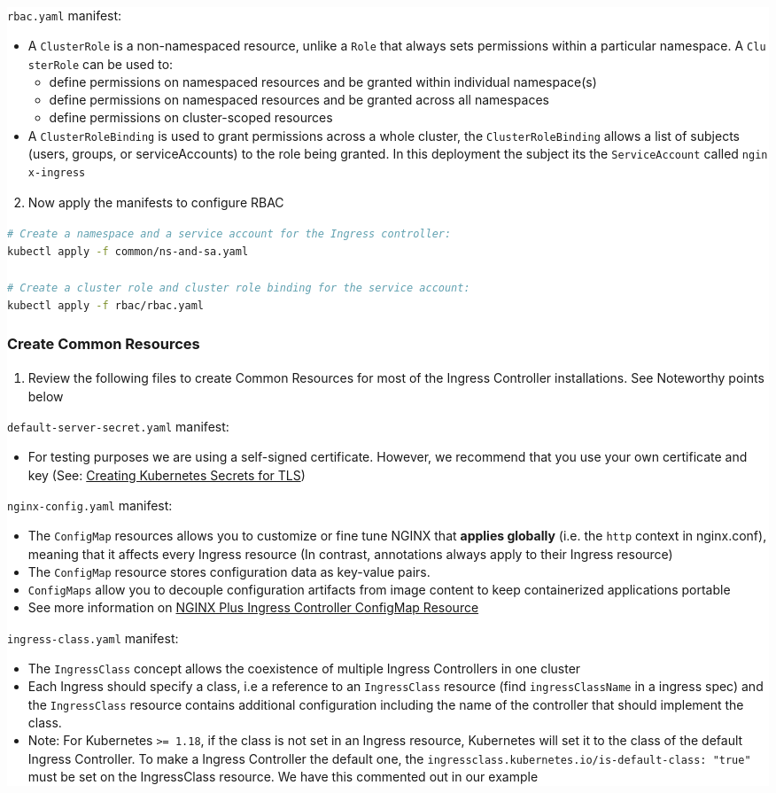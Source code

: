 `rbac.yaml` manifest:
 * A `ClusterRole` is a non-namespaced resource, unlike a `Role` that always
   sets permissions within a particular namespace. A `ClusterRole` can be used to: 
    * define permissions on namespaced resources and be granted within
      individual namespace(s)
    * define permissions on namespaced resources and be granted across all
      namespaces
    * define permissions on cluster-scoped resources
 * A `ClusterRoleBinding` is used to grant permissions across a whole cluster,
   the `ClusterRoleBinding` allows a list of subjects (users, groups, or
   serviceAccounts) to the role being granted. In this deployment the subject
   its the `ServiceAccount` called `nginx-ingress`

2. Now apply the manifests to configure RBAC

```bash
# Create a namespace and a service account for the Ingress controller:
kubectl apply -f common/ns-and-sa.yaml

# Create a cluster role and cluster role binding for the service account:
kubectl apply -f rbac/rbac.yaml
```
### Create Common Resources

1. Review the following files to create Common Resources for most of the Ingress
   Controller installations. See Noteworthy points below

`default-server-secret.yaml` manifest:
 * For testing purposes we are using a self-signed certificate. However, we
   recommend that you use your own certificate and key (See: [Creating
   Kubernetes Secrets for TLS](../secrets/create-secrets-for-tls.md))

`nginx-config.yaml` manifest:
 * The `ConfigMap` resources allows you to customize or fine tune NGINX that
   **applies globally** (i.e. the `http` context in nginx.conf), meaning that it
   affects every Ingress resource (In contrast, annotations always apply to
   their Ingress resource)
 * The `ConfigMap` resource stores configuration data as key-value pairs.
 * `ConfigMaps` allow you to decouple configuration artifacts from image content
   to keep containerized applications portable
 * See more information on [NGINX Plus Ingress Controller ConfigMap
   Resource](https://docs.nginx.com/nginx-ingress-controller/configuration/global-configuration/configmap-resource/)

`ingress-class.yaml` manifest:
 * The `IngressClass` concept allows the coexistence of multiple Ingress
   Controllers in one cluster
 * Each Ingress should specify a class, i.e a reference to an `IngressClass`
   resource (find `ingressClassName` in a ingress spec) and the `IngressClass`
   resource contains additional configuration including the name of the
   controller that should implement the class.
 * Note: For Kubernetes `>= 1.18`, if the class is not set in an Ingress
   resource, Kubernetes will set it to the class of the default Ingress
   Controller. To make a Ingress Controller the default one, the
   `ingressclass.kubernetes.io/is-default-class: "true"` must be set on the
   IngressClass resource. We have this commented out in our example
